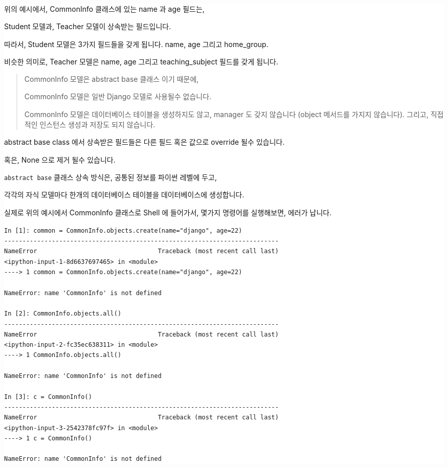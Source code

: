 

위의 예시에서, CommonInfo 클래스에 있는 name 과 age 필드는,

Student 모델과, Teacher 모델이 상속받는 필드입니다.



따라서, Student 모델은 3가지 필드들을 갖게 됩니다. name, age 그리고 home_group.

비슷한 의미로, Teacher 모델은 name, age 그리고 teaching_subject 필드를 갖게 됩니다.



> CommonInfo 모델은 abstract base 클래스 이기 때문에,
>
> CommonInfo 모델은 일반 Django 모델로 사용될수 없습니다.
>
> CommonInfo 모델은 데이터베이스 테이블을 생성하지도 않고, manager 도 갖지 않습니다 (object 메서드를 가지지 않습니다). 그리고, 직접적인 인스턴스 생성과 저장도 되지 않습니다.



abstract base class 에서 상속받은 필드들은 다른 필드 혹은 값으로 override 될수 있습니다.


혹은, None 으로 제거 될수 있습니다.



`abstract base` 클래스 상속 방식은, 공통된 정보를 파이썬 레벨에 두고,

각각의 자식 모델마다 한개의 데이터베이스 테이블을 데이터베이스에 생성합니다.



실제로 위의 예시에서 CommonInfo 클래스로 Shell 에 들어가서, 몇가지 명령어를 실행해보면, 에러가 납니다.



```
In [1]: common = CommonInfo.objects.create(name="django", age=22)                                                                                                         
---------------------------------------------------------------------------
NameError                                 Traceback (most recent call last)
<ipython-input-1-8d6637697465> in <module>
----> 1 common = CommonInfo.objects.create(name="django", age=22)

NameError: name 'CommonInfo' is not defined

In [2]: CommonInfo.objects.all()                                                                                                                                          
---------------------------------------------------------------------------
NameError                                 Traceback (most recent call last)
<ipython-input-2-fc35ec638311> in <module>
----> 1 CommonInfo.objects.all()

NameError: name 'CommonInfo' is not defined

In [3]: c = CommonInfo()                                                                                                                                                  
---------------------------------------------------------------------------
NameError                                 Traceback (most recent call last)
<ipython-input-3-2542378fc97f> in <module>
----> 1 c = CommonInfo()

NameError: name 'CommonInfo' is not defined
```

